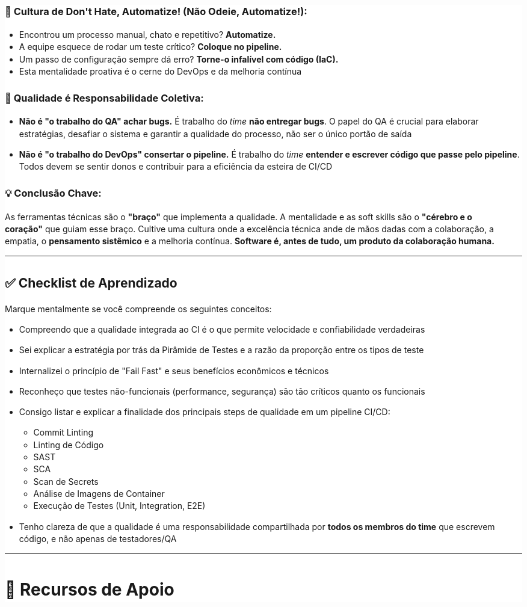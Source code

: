 
### 🧠 **Cultura de Don't Hate, Automatize! (Não Odeie, Automatize!):**

- Encontrou um processo manual, chato e repetitivo? **Automatize.**    
- A equipe esquece de rodar um teste crítico? **Coloque no pipeline.**    
- Um passo de configuração sempre dá erro? **Torne-o infalível com código (IaC).**    
- Esta mentalidade proativa é o cerne do DevOps e da melhoria contínua    

### 🤝 **Qualidade é Responsabilidade Coletiva:**

- **Não é "o trabalho do QA" achar bugs.** É trabalho do _time_ **não entregar bugs**. O papel do QA é crucial para elaborar estratégias, desafiar o sistema e garantir a qualidade do processo, não ser o único portão de saída
    
- **Não é "o trabalho do DevOps" consertar o pipeline.** É trabalho do _time_ **entender e escrever código que passe pelo pipeline**. Todos devem se sentir donos e contribuir para a eficiência da esteira de CI/CD
    

### 💡 **Conclusão Chave:**

As ferramentas técnicas são o **"braço"** que implementa a qualidade. A mentalidade e as soft skills são o **"cérebro e o coração"** que guiam esse braço. Cultive uma cultura onde a excelência técnica ande de mãos dadas com a colaboração, a empatia, o **pensamento sistêmico** e a melhoria contínua. **Software é, antes de tudo, um produto da colaboração humana.**

---

## ✅ Checklist de Aprendizado

Marque mentalmente se você compreende os seguintes conceitos:

- Compreendo que a qualidade integrada ao CI é o que permite velocidade e confiabilidade verdadeiras    
- Sei explicar a estratégia por trás da Pirâmide de Testes e a razão da proporção entre os tipos de teste    
- Internalizei o princípio de "Fail Fast" e seus benefícios econômicos e técnicos
- Reconheço que testes não-funcionais (performance, segurança) são tão críticos quanto os funcionais    
- Consigo listar e explicar a finalidade dos principais steps de qualidade em um pipeline CI/CD:
    
    - Commit Linting        
    - Linting de Código        
    - SAST        
    - SCA        
    - Scan de Secrets        
    - Análise de Imagens de Container        
    - Execução de Testes (Unit, Integration, E2E)
        
- Tenho clareza de que a qualidade é uma responsabilidade compartilhada por **todos os membros do time** que escrevem código, e não apenas de testadores/QA
    
---
# 🔗 Recursos de Apoio
